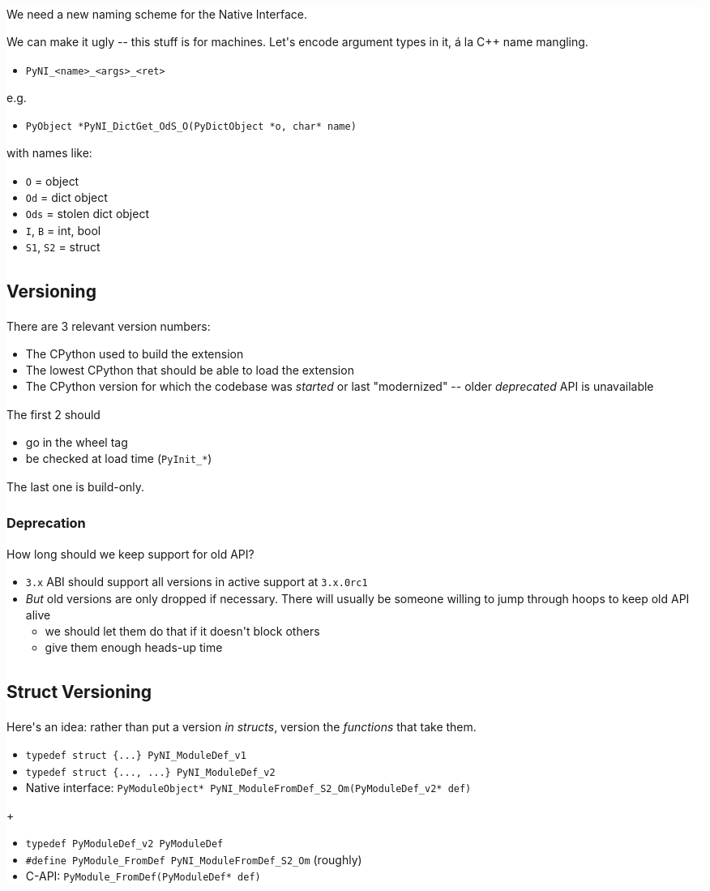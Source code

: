 We need a new naming scheme for the Native Interface.

We can make it ugly -- this stuff is for machines. Let's encode argument types in it, á la C++ name mangling.

- `PyNI_<name>_<args>_<ret>`

e.g.

- `PyObject *PyNI_DictGet_OdS_O(PyDictObject *o, char* name)`

with names like:

- `O` = object
- `Od` = dict object
- `Ods` = stolen dict object
- `I`, `B` = int, bool
- `S1`, `S2` = struct


## Versioning

There are 3 relevant version numbers:

- The CPython used to build the extension
- The lowest CPython that should be able to load the extension
- The CPython version for which the codebase was *started* or last "modernized" -- older *deprecated* API is unavailable


The first 2 should 
- go in the wheel tag
- be checked at load time (`PyInit_*`)

The last one is build-only.

### Deprecation

How long should we keep support for old API?

- `3.x` ABI should support all versions in active support at `3.x.0rc1`
- *But* old versions are only dropped if necessary. There will usually be someone willing to jump through hoops to keep old API alive
  - we should let them do that if it doesn't block others
  - give them enough heads-up time


## Struct Versioning

Here's an idea: rather than put a version *in structs*, version the *functions* that take them.

- `typedef struct {...} PyNI_ModuleDef_v1`
- `typedef struct {..., ...} PyNI_ModuleDef_v2`
- Native interface: `PyModuleObject* PyNI_ModuleFromDef_S2_Om(PyModuleDef_v2* def)`

\+

- `typedef PyModuleDef_v2 PyModuleDef`
- `#define PyModule_FromDef PyNI_ModuleFromDef_S2_Om` (roughly)
- C-API: `PyModule_FromDef(PyModuleDef* def)`
